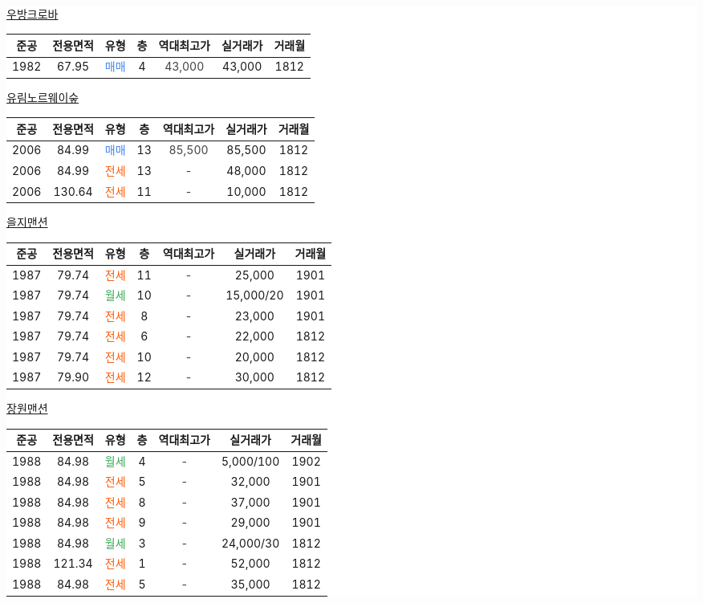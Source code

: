 [우방크로바](https://search.naver.com/search.naver?query=%EB%8C%80%EA%B5%AC%EA%B4%91%EC%97%AD%EC%8B%9C+%EC%88%98%EC%84%B1%EA%B5%AC+%EB%B2%94%EC%96%B4%EB%8F%99+%EC%9A%B0%EB%B0%A9%ED%81%AC%EB%A1%9C%EB%B0%94)

|준공|전용면적|유형|층|역대최고가|실거래가|거래월|
|:---:|:---:|:---:|:---:|:---:|:---:|:---:|
|1982|67.95|<span style="color:#4285f3">매매</span>|4|<span style="color:#444444">43,000</span>|43,000|1812|

[유림노르웨이숲](https://search.naver.com/search.naver?query=%EB%8C%80%EA%B5%AC%EA%B4%91%EC%97%AD%EC%8B%9C+%EC%88%98%EC%84%B1%EA%B5%AC+%EB%B2%94%EC%96%B4%EB%8F%99+%EC%9C%A0%EB%A6%BC%EB%85%B8%EB%A5%B4%EC%9B%A8%EC%9D%B4%EC%88%B2)

|준공|전용면적|유형|층|역대최고가|실거래가|거래월|
|:---:|:---:|:---:|:---:|:---:|:---:|:---:|
|2006|84.99|<span style="color:#4285f3">매매</span>|13|<span style="color:#444444">85,500</span>|85,500|1812|
|2006|84.99|<span style="color:#ff5a00">전세</span>|13|<span style="color:#444444">-</span>|48,000|1812|
|2006|130.64|<span style="color:#ff5a00">전세</span>|11|<span style="color:#444444">-</span>|10,000|1812|

[을지맨션](https://search.naver.com/search.naver?query=%EB%8C%80%EA%B5%AC%EA%B4%91%EC%97%AD%EC%8B%9C+%EC%88%98%EC%84%B1%EA%B5%AC+%EB%B2%94%EC%96%B4%EB%8F%99+%EC%9D%84%EC%A7%80%EB%A7%A8%EC%85%98)

|준공|전용면적|유형|층|역대최고가|실거래가|거래월|
|:---:|:---:|:---:|:---:|:---:|:---:|:---:|
|1987|79.74|<span style="color:#ff5a00">전세</span>|11|<span style="color:#444444">-</span>|25,000|1901|
|1987|79.74|<span style="color:#34a853">월세</span>|10|<span style="color:#444444">-</span>|15,000/20|1901|
|1987|79.74|<span style="color:#ff5a00">전세</span>|8|<span style="color:#444444">-</span>|23,000|1901|
|1987|79.74|<span style="color:#ff5a00">전세</span>|6|<span style="color:#444444">-</span>|22,000|1812|
|1987|79.74|<span style="color:#ff5a00">전세</span>|10|<span style="color:#444444">-</span>|20,000|1812|
|1987|79.90|<span style="color:#ff5a00">전세</span>|12|<span style="color:#444444">-</span>|30,000|1812|


<script async src="//pagead2.googlesyndication.com/pagead/js/adsbygoogle.js"></script>

<ins class="adsbygoogle"
     style="display:block"
     data-ad-client="ca-pub-2446590836940007"
     data-ad-slot="1659523306"
     data-ad-format="auto"
     data-full-width-responsive="true"></ins>
<script>
(adsbygoogle = window.adsbygoogle || []).push({});
</script>


[장원맨션](https://search.naver.com/search.naver?query=%EB%8C%80%EA%B5%AC%EA%B4%91%EC%97%AD%EC%8B%9C+%EC%88%98%EC%84%B1%EA%B5%AC+%EB%B2%94%EC%96%B4%EB%8F%99+%EC%9E%A5%EC%9B%90%EB%A7%A8%EC%85%98)

|준공|전용면적|유형|층|역대최고가|실거래가|거래월|
|:---:|:---:|:---:|:---:|:---:|:---:|:---:|
|1988|84.98|<span style="color:#34a853">월세</span>|4|<span style="color:#444444">-</span>|5,000/100|1902|
|1988|84.98|<span style="color:#ff5a00">전세</span>|5|<span style="color:#444444">-</span>|32,000|1901|
|1988|84.98|<span style="color:#ff5a00">전세</span>|8|<span style="color:#444444">-</span>|37,000|1901|
|1988|84.98|<span style="color:#ff5a00">전세</span>|9|<span style="color:#444444">-</span>|29,000|1901|
|1988|84.98|<span style="color:#34a853">월세</span>|3|<span style="color:#444444">-</span>|24,000/30|1812|
|1988|121.34|<span style="color:#ff5a00">전세</span>|1|<span style="color:#444444">-</span>|52,000|1812|
|1988|84.98|<span style="color:#ff5a00">전세</span>|5|<span style="color:#444444">-</span>|35,000|1812|
